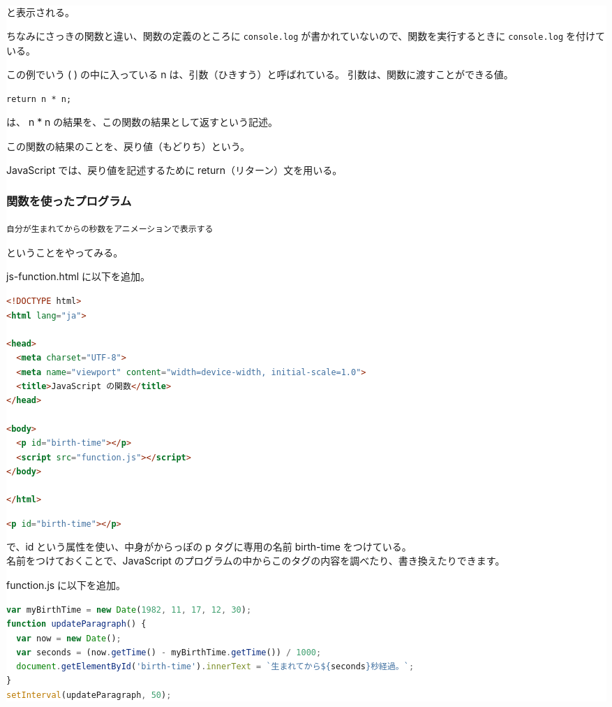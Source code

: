 と表示される。

ちなみにさっきの関数と違い、関数の定義のところに `console.log` が書かれていないので、関数を実行するときに `console.log` を付けている。

この例でいう ( ) の中に入っている n は、引数（ひきすう）と呼ばれている。
引数は、関数に渡すことができる値。

`return n * n;`

は、 n * n の結果を、この関数の結果として返すという記述。

この関数の結果のことを、戻り値（もどりち）という。

JavaScript では、戻り値を記述するために return（リターン）文を用いる。

### 関数を使ったプログラム

`自分が生まれてからの秒数をアニメーションで表示する`

ということをやってみる。

js-function.html に以下を追加。

```html
<!DOCTYPE html>
<html lang="ja">

<head>
  <meta charset="UTF-8">
  <meta name="viewport" content="width=device-width, initial-scale=1.0">
  <title>JavaScript の関数</title>
</head>

<body>
  <p id="birth-time"></p>
  <script src="function.js"></script>
</body>

</html>
```

```html
<p id="birth-time"></p>
```

で、id という属性を使い、中身がからっぽの p タグに専用の名前 birth-time をつけている。  
名前をつけておくことで、JavaScript のプログラムの中からこのタグの内容を調べたり、書き換えたりできます。

function.js に以下を追加。

```js
var myBirthTime = new Date(1982, 11, 17, 12, 30);
function updateParagraph() {
  var now = new Date();
  var seconds = (now.getTime() - myBirthTime.getTime()) / 1000;
  document.getElementById('birth-time').innerText = `生まれてから${seconds}秒経過。`;
}
setInterval(updateParagraph, 50);
```
